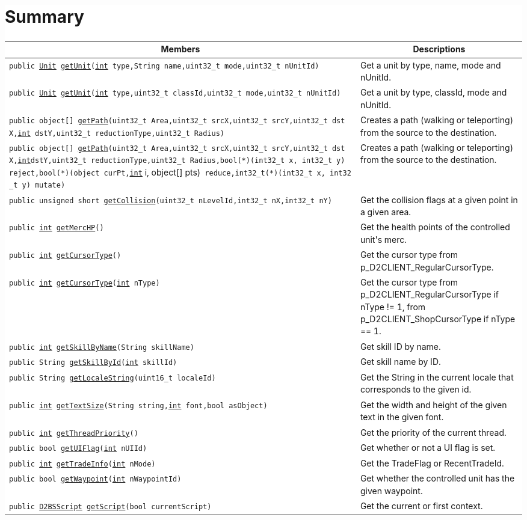 # Summary

 Members                        | Descriptions                                
--------------------------------|---------------------------------------------
`public `[`Unit`](#classUnit)` `[`getUnit`](#group__globalFunctions_1ga6073f506327123ebf40219400e4d3f70)`(`[`int`](#group__handlers_1gad45ee50356f6b4f157faf0c8e44217ac)` type,String name,uint32_t mode,uint32_t nUnitId)`            | Get a unit by type, name, mode and nUnitId.
`public `[`Unit`](#classUnit)` `[`getUnit`](#group__globalFunctions_1ga22c01b5a8480e8fbf540e43bad5ae2f8)`(`[`int`](#group__handlers_1gad45ee50356f6b4f157faf0c8e44217ac)` type,uint32_t classId,uint32_t mode,uint32_t nUnitId)`            | Get a unit by type, classId, mode and nUnitId.
`public object[] `[`getPath`](#group__globalFunctions_1ga7913f6338480cc180c015198b6c18024)`(uint32_t Area,uint32_t srcX,uint32_t srcY,uint32_t dstX,`[`int`](#group__handlers_1gad45ee50356f6b4f157faf0c8e44217ac)` dstY,uint32_t reductionType,uint32_t Radius)`            | Creates a path (walking or teleporting) from the source to the destination.
`public object[] `[`getPath`](#group__globalFunctions_1ga051897c1e76c0ceeccd946dbedc6ea54)`(uint32_t Area,uint32_t srcX,uint32_t srcY,uint32_t dstX,`[`int`](#group__handlers_1gad45ee50356f6b4f157faf0c8e44217ac)` dstY,uint32_t reductionType,uint32_t Radius,bool(*)(int32_t x, int32_t y) reject,bool(*)(object curPt, `[`int`](#group__handlers_1gad45ee50356f6b4f157faf0c8e44217ac) i, object[] pts)` reduce,int32_t(*)(int32_t x, int32_t y) mutate)`            | Creates a path (walking or teleporting) from the source to the destination.
`public unsigned short `[`getCollision`](#group__globalFunctions_1gac3a89f2d8c4940ae49dce43fbe2f626b)`(uint32_t nLevelId,int32_t nX,int32_t nY)`            | Get the collision flags at a given point in a given area.
`public `[`int`](#group__handlers_1gad45ee50356f6b4f157faf0c8e44217ac)` `[`getMercHP`](#group__globalFunctions_1gac4217ed30da8eb07d8addca4cdb51a9d)`()`            | Get the health points of the controlled unit's merc.
`public `[`int`](#group__handlers_1gad45ee50356f6b4f157faf0c8e44217ac)` `[`getCursorType`](#group__globalFunctions_1gaa0bc4f7877d6992600202b8dce442787)`()`            | Get the cursor type from p_D2CLIENT_RegularCursorType.
`public `[`int`](#group__handlers_1gad45ee50356f6b4f157faf0c8e44217ac)` `[`getCursorType`](#group__globalFunctions_1ga9b3530843295a8ee8fa59a3130ae7409)`(`[`int`](#group__handlers_1gad45ee50356f6b4f157faf0c8e44217ac)` nType)`            | Get the cursor type from p_D2CLIENT_RegularCursorType if nType != 1, from p_D2CLIENT_ShopCursorType if nType == 1.
`public `[`int`](#group__handlers_1gad45ee50356f6b4f157faf0c8e44217ac)` `[`getSkillByName`](#group__globalFunctions_1gaee860cd7482aff8e89519314a0f86955)`(String skillName)`            | Get skill ID by name.
`public String `[`getSkillById`](#group__globalFunctions_1ga14cda78dea3cf554c8ebeeb0834039c9)`(`[`int`](#group__handlers_1gad45ee50356f6b4f157faf0c8e44217ac)` skillId)`            | Get skill name by ID.
`public String `[`getLocaleString`](#group__globalFunctions_1gaf2065d798cd6a0337fb94f7bae718283)`(uint16_t localeId)`            | Get the String in the current locale that corresponds to the given id.
`public `[`int`](#group__handlers_1gad45ee50356f6b4f157faf0c8e44217ac)` `[`getTextSize`](#group__globalFunctions_1ga19d918388535584b388c00c57d76ab47)`(String string,`[`int`](#group__handlers_1gad45ee50356f6b4f157faf0c8e44217ac)` font,bool asObject)`            | Get the width and height of the given text in the given font.
`public `[`int`](#group__handlers_1gad45ee50356f6b4f157faf0c8e44217ac)` `[`getThreadPriority`](#group__globalFunctions_1ga6ab5869695c97ce6e4fbc6899e16a75d)`()`            | Get the priority of the current thread.
`public bool `[`getUIFlag`](#group__globalFunctions_1gac259c30bc648650e021f45f1c020e412)`(`[`int`](#group__handlers_1gad45ee50356f6b4f157faf0c8e44217ac)` nUIId)`            | Get whether or not a UI flag is set.
`public `[`int`](#group__handlers_1gad45ee50356f6b4f157faf0c8e44217ac)` `[`getTradeInfo`](#group__globalFunctions_1gaedebe009d3f6c0afeab5cb544f430767)`(`[`int`](#group__handlers_1gad45ee50356f6b4f157faf0c8e44217ac)` nMode)`            | Get the TradeFlag or RecentTradeId.
`public bool `[`getWaypoint`](#group__globalFunctions_1ga4561d06e77835b04e0794758844bd987)`(`[`int`](#group__handlers_1gad45ee50356f6b4f157faf0c8e44217ac)` nWaypointId)`            | Get whether the controlled unit has the given waypoint.
`public `[`D2BSScript`](#classD2BSScript)` `[`getScript`](#group__globalFunctions_1ga8340268c49de1e5f34588c01b0cf971d)`(bool currentScript)`            | Get the current or first context.